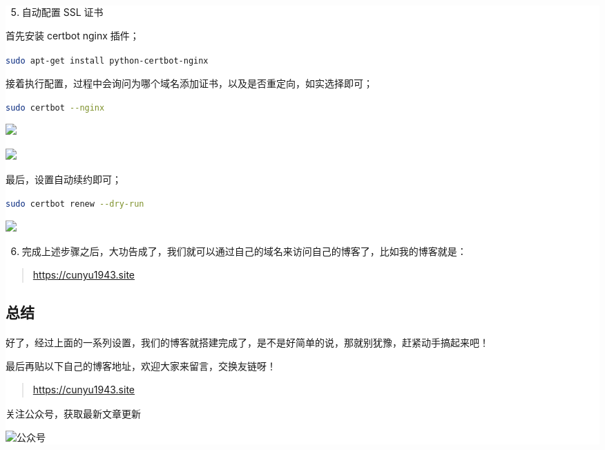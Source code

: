 5.  自动配置 SSL 证书

首先安装 certbot nginx 插件；

```bash
sudo apt-get install python-certbot-nginx
```

接着执行配置，过程中会询问为哪个域名添加证书，以及是否重定向，如实选择即可；

```bash
sudo certbot --nginx 
```

![](https://img-blog.csdnimg.cn/img_convert/f44b8d7753c628576920afee7cb73c56.png)

![](https://img-blog.csdnimg.cn/img_convert/0ea59523b032883f42611d5e49c52513.png)

最后，设置自动续约即可；

```bash
sudo certbot renew --dry-run
```

![](https://img-blog.csdnimg.cn/img_convert/1bbb76ec98a28520bbb4b1b12fded507.png)

6.  完成上述步骤之后，大功告成了，我们就可以通过自己的域名来访问自己的博客了，比如我的博客就是：

>   https://cunyu1943.site

## 总结

好了，经过上面的一系列设置，我们的博客就搭建完成了，是不是好简单的说，那就别犹豫，赶紧动手搞起来吧！

最后再贴以下自己的博客地址，欢迎大家来留言，交换友链呀！

>   https://cunyu1943.site

关注公众号，获取最新文章更新

<img src="https://github.com/cunyu1943/cunyu1943/blob/main/imgs/wepublic.gif" width="200" alt="公众号" />